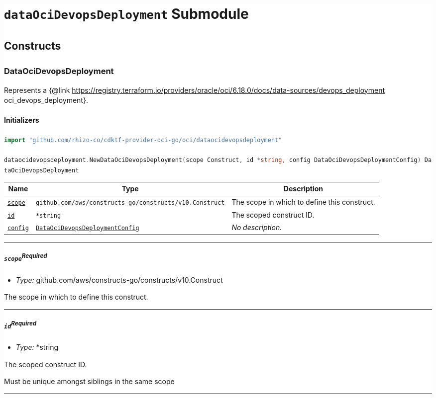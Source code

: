 # `dataOciDevopsDeployment` Submodule <a name="`dataOciDevopsDeployment` Submodule" id="rhizo-co-terraform-provider-oci.dataOciDevopsDeployment"></a>

## Constructs <a name="Constructs" id="Constructs"></a>

### DataOciDevopsDeployment <a name="DataOciDevopsDeployment" id="rhizo-co-terraform-provider-oci.dataOciDevopsDeployment.DataOciDevopsDeployment"></a>

Represents a {@link https://registry.terraform.io/providers/oracle/oci/6.18.0/docs/data-sources/devops_deployment oci_devops_deployment}.

#### Initializers <a name="Initializers" id="rhizo-co-terraform-provider-oci.dataOciDevopsDeployment.DataOciDevopsDeployment.Initializer"></a>

```go
import "github.com/rhizo-co/cdktf-provider-oci-go/oci/dataocidevopsdeployment"

dataocidevopsdeployment.NewDataOciDevopsDeployment(scope Construct, id *string, config DataOciDevopsDeploymentConfig) DataOciDevopsDeployment
```

| **Name** | **Type** | **Description** |
| --- | --- | --- |
| <code><a href="#rhizo-co-terraform-provider-oci.dataOciDevopsDeployment.DataOciDevopsDeployment.Initializer.parameter.scope">scope</a></code> | <code>github.com/aws/constructs-go/constructs/v10.Construct</code> | The scope in which to define this construct. |
| <code><a href="#rhizo-co-terraform-provider-oci.dataOciDevopsDeployment.DataOciDevopsDeployment.Initializer.parameter.id">id</a></code> | <code>*string</code> | The scoped construct ID. |
| <code><a href="#rhizo-co-terraform-provider-oci.dataOciDevopsDeployment.DataOciDevopsDeployment.Initializer.parameter.config">config</a></code> | <code><a href="#rhizo-co-terraform-provider-oci.dataOciDevopsDeployment.DataOciDevopsDeploymentConfig">DataOciDevopsDeploymentConfig</a></code> | *No description.* |

---

##### `scope`<sup>Required</sup> <a name="scope" id="rhizo-co-terraform-provider-oci.dataOciDevopsDeployment.DataOciDevopsDeployment.Initializer.parameter.scope"></a>

- *Type:* github.com/aws/constructs-go/constructs/v10.Construct

The scope in which to define this construct.

---

##### `id`<sup>Required</sup> <a name="id" id="rhizo-co-terraform-provider-oci.dataOciDevopsDeployment.DataOciDevopsDeployment.Initializer.parameter.id"></a>

- *Type:* *string

The scoped construct ID.

Must be unique amongst siblings in the same scope

---